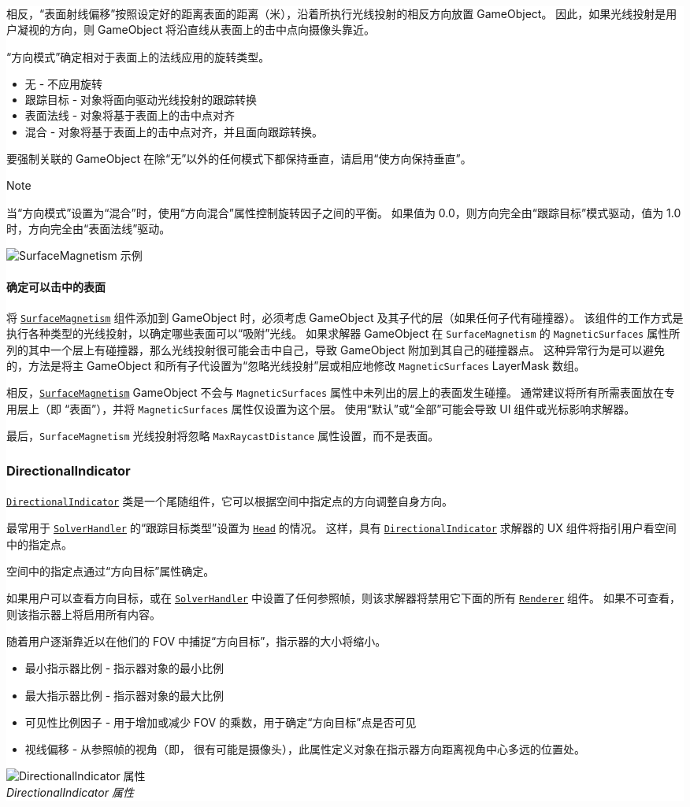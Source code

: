 相反，“表面射线偏移”按照设定好的距离表面的距离（米），沿着所执行光线投射的相反方向放置 GameObject。 因此，如果光线投射是用户凝视的方向，则 GameObject 将沿直线从表面上的击中点向摄像头靠近。

“方向模式”确定相对于表面上的法线应用的旋转类型。

* 无 - 不应用旋转
* 跟踪目标 - 对象将面向驱动光线投射的跟踪转换
* 表面法线 - 对象将基于表面上的击中点对齐
* 混合 - 对象将基于表面上的击中点对齐，并且面向跟踪转换。

要强制关联的 GameObject 在除“无”以外的任何模式下都保持垂直，请启用“使方向保持垂直”。

> [!NOTE]
> 当“方向模式”设置为“混合”时，使用“方向混合”属性控制旋转因子之间的平衡。   如果值为 0.0，则方向完全由“跟踪目标”模式驱动，值为 1.0 时，方向完全由“表面法线”驱动。 

![SurfaceMagnetism 示例](../../images/solver/SurfaceMagExample.png)

#### <a name="determining-what-surfaces-can-be-hit"></a>确定可以击中的表面

将 [`SurfaceMagnetism`](xref:Microsoft.MixedReality.Toolkit.Utilities.Solvers.SurfaceMagnetism) 组件添加到 GameObject 时，必须考虑 GameObject 及其子代的层（如果任何子代有碰撞器）。 该组件的工作方式是执行各种类型的光线投射，以确定哪些表面可以“吸附”光线。 如果求解器 GameObject 在 `SurfaceMagnetism` 的 `MagneticSurfaces` 属性所列的其中一个层上有碰撞器，那么光线投射很可能会击中自己，导致 GameObject 附加到其自己的碰撞器点。 这种异常行为是可以避免的，方法是将主 GameObject 和所有子代设置为“忽略光线投射”层或相应地修改 `MagneticSurfaces` LayerMask 数组。

相反，[`SurfaceMagnetism`](xref:Microsoft.MixedReality.Toolkit.Utilities.Solvers.SurfaceMagnetism) GameObject 不会与 `MagneticSurfaces` 属性中未列出的层上的表面发生碰撞。 通常建议将所有所需表面放在专用层上（即 “表面”），并将 `MagneticSurfaces` 属性仅设置为这个层。  使用“默认”或“全部”可能会导致 UI 组件或光标影响求解器。 

最后，`SurfaceMagnetism` 光线投射将忽略 `MaxRaycastDistance` 属性设置，而不是表面。

### <a name="directionalindicator"></a>DirectionalIndicator

[`DirectionalIndicator`](xref:Microsoft.MixedReality.Toolkit.Utilities.Solvers.DirectionalIndicator) 类是一个尾随组件，它可以根据空间中指定点的方向调整自身方向。

最常用于 [`SolverHandler`](xref:Microsoft.MixedReality.Toolkit.Utilities.Solvers.SolverHandler) 的“跟踪目标类型”设置为 [`Head`](xref:Microsoft.MixedReality.Toolkit.Utilities.TrackedObjectType.Head) 的情况。 这样，具有 [`DirectionalIndicator`](xref:Microsoft.MixedReality.Toolkit.Utilities.Solvers.DirectionalIndicator) 求解器的 UX 组件将指引用户看空间中的指定点。

空间中的指定点通过“方向目标”属性确定。

如果用户可以查看方向目标，或在 [`SolverHandler`](xref:Microsoft.MixedReality.Toolkit.Utilities.Solvers.SolverHandler) 中设置了任何参照帧，则该求解器将禁用它下面的所有 [`Renderer`](https://docs.unity3d.com/ScriptReference/Renderer.html) 组件。 如果不可查看，则该指示器上将启用所有内容。

随着用户逐渐靠近以在他们的 FOV 中捕捉“方向目标”，指示器的大小将缩小。

* 最小指示器比例 - 指示器对象的最小比例
* 最大指示器比例 - 指示器对象的最大比例

* 可见性比例因子 - 用于增加或减少 FOV 的乘数，用于确定“方向目标”点是否可见
* 视线偏移 - 从参照帧的视角（即， 很有可能是摄像头），此属性定义对象在指示器方向距离视角中心多远的位置处。

![DirectionalIndicator 属性](../../images/solver/DirectionalIndicatorExample.png)  
*DirectionalIndicator 属性*
